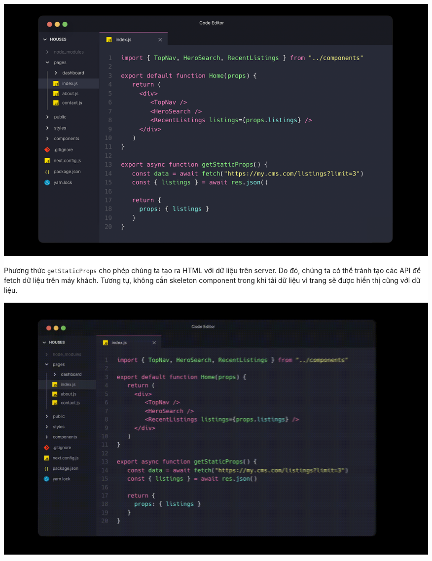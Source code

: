 ![](../../images/rendering/introduce/17.png)

Phương thức `getStaticProps` cho phép chúng ta tạo ra HTML với dữ liệu trên server. Do đó, chúng ta có thể tránh tạo các API để fetch dữ liệu trên máy khách. Tương tự, không cần skeleton component trong khi tải dữ liệu vì trang sẽ được hiển thị cũng với dữ liệu.

![](../../images/rendering/introduce/18.gif)
